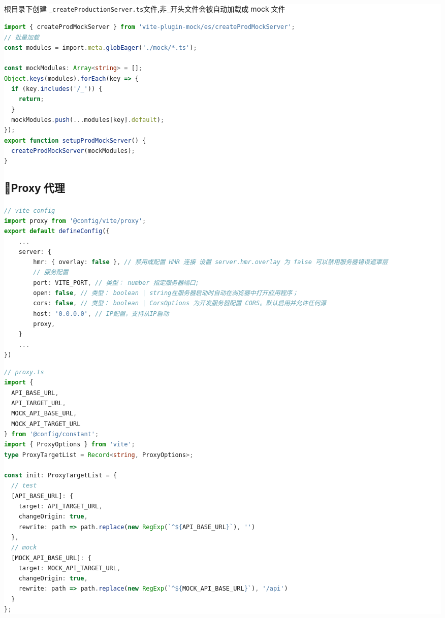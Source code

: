 根目录下创建 `_createProductionServer.ts`文件,非`_`开头文件会被自动加载成 mock 文件

```typescript
import { createProdMockServer } from 'vite-plugin-mock/es/createProdMockServer';
// 批量加载
const modules = import.meta.globEager('./mock/*.ts');

const mockModules: Array<string> = [];
Object.keys(modules).forEach(key => {
  if (key.includes('/_')) {
    return;
  }
  mockModules.push(...modules[key].default);
});
export function setupProdMockServer() {
  createProdMockServer(mockModules);
}
```

## 🎎Proxy 代理

```typescript
// vite config
import proxy from '@config/vite/proxy';
export default defineConfig({
    ...
    server: {
        hmr: { overlay: false }, // 禁用或配置 HMR 连接 设置 server.hmr.overlay 为 false 可以禁用服务器错误遮罩层
        // 服务配置
        port: VITE_PORT, // 类型： number 指定服务器端口;
        open: false, // 类型： boolean | string在服务器启动时自动在浏览器中打开应用程序；
        cors: false, // 类型： boolean | CorsOptions 为开发服务器配置 CORS。默认启用并允许任何源
        host: '0.0.0.0', // IP配置，支持从IP启动
        proxy,
    }
    ...
})
```

```typescript
// proxy.ts
import {
  API_BASE_URL,
  API_TARGET_URL,
  MOCK_API_BASE_URL,
  MOCK_API_TARGET_URL
} from '@config/constant';
import { ProxyOptions } from 'vite';
type ProxyTargetList = Record<string, ProxyOptions>;

const init: ProxyTargetList = {
  // test
  [API_BASE_URL]: {
    target: API_TARGET_URL,
    changeOrigin: true,
    rewrite: path => path.replace(new RegExp(`^${API_BASE_URL}`), '')
  },
  // mock
  [MOCK_API_BASE_URL]: {
    target: MOCK_API_TARGET_URL,
    changeOrigin: true,
    rewrite: path => path.replace(new RegExp(`^${MOCK_API_BASE_URL}`), '/api')
  }
};

```